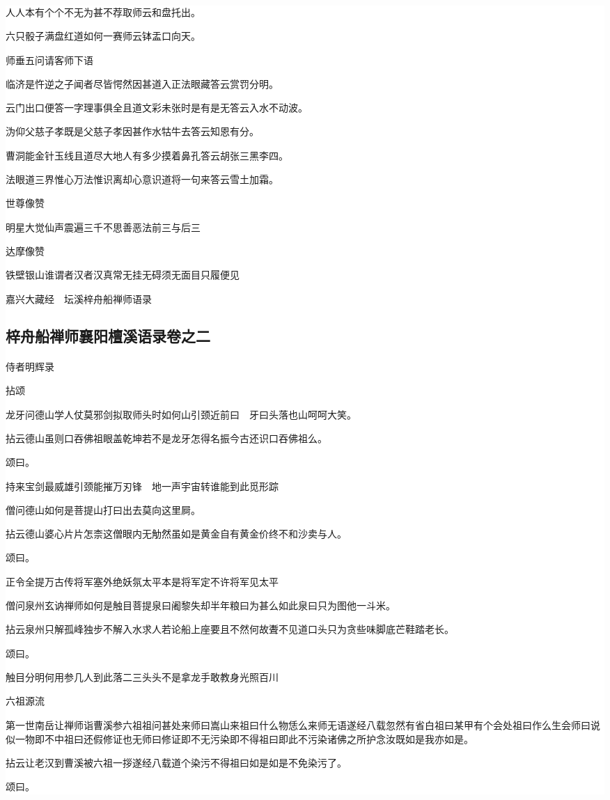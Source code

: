 人人本有个个不无为甚不荐取师云和盘托出。  

六只骰子满盘红道如何一赛师云钵盂口向天。  

师垂五问请客师下语  

临济是忤逆之子闻者尽皆愕然因甚道入正法眼藏答云赏罚分明。  

云门出口便答一字理事俱全且道文彩未张时是有是无答云入水不动波。  

沩仰父慈子孝既是父慈子孝因甚作水牯牛去答云知恩有分。  

曹洞能金针玉线且道尽大地人有多少摸着鼻孔答云胡张三黑李四。  

法眼道三界惟心万法惟识离却心意识道将一句来答云雪土加霜。  

世尊像赞  

明星大觉仙声震遍三千不思善恶法前三与后三  

达摩像赞  

铁壁银山谁谓者汉者汉真常无挂无碍须无面目只履便见  

嘉兴大藏经　坛溪梓舟船禅师语录  

## 梓舟船禅师襄阳檀溪语录卷之二

侍者明辉录  

拈颂  

龙牙问德山学人仗莫邪剑拟取师头时如何山引颈近前曰　牙曰头落也山呵呵大笑。  

拈云德山虽则口吞佛祖眼盖乾坤若不是龙牙怎得名振今古还识口吞佛祖么。  

颂曰。  

持来宝剑最威雄引颈能摧万刃锋　地一声宇宙转谁能到此觅形踪  

僧问德山如何是菩提山打曰出去莫向这里屙。  

拈云德山婆心片片怎柰这僧眼内无觔然虽如是黄金自有黄金价终不和沙卖与人。  

颂曰。  

正令全提万古传将军塞外绝妖氛太平本是将军定不许将军见太平  

僧问泉州玄讷禅师如何是触目菩提泉曰阇黎失却半年粮曰为甚么如此泉曰只为图他一斗米。  

拈云泉州只解孤峰独步不解入水求人若论船上座要且不然何故聻不见道口头只为贪些味脚底芒鞋踏老长。  

颂曰。  

触目分明何用参几人到此落二三头头不是拿龙手敢教身光照百川  

六祖源流  

第一世南岳让禅师诣曹溪参六祖祖问甚处来师曰嵩山来祖曰什么物恁么来师无语遂经八载忽然有省白祖曰某甲有个会处祖曰作么生会师曰说似一物即不中祖曰还假修证也无师曰修证即不无污染即不得祖曰即此不污染诸佛之所护念汝既如是我亦如是。  

拈云让老汉到曹溪被六祖一拶遂经八载道个染污不得祖曰如是如是不免染污了。  

颂曰。  

